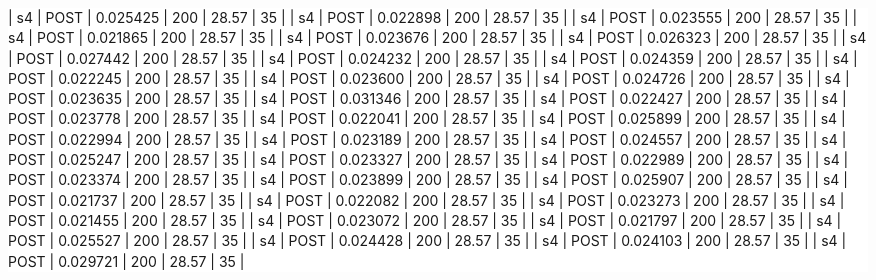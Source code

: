 | s4 | POST | 0.025425 | 200 | 28.57 | 35 |
| s4 | POST | 0.022898 | 200 | 28.57 | 35 |
| s4 | POST | 0.023555 | 200 | 28.57 | 35 |
| s4 | POST | 0.021865 | 200 | 28.57 | 35 |
| s4 | POST | 0.023676 | 200 | 28.57 | 35 |
| s4 | POST | 0.026323 | 200 | 28.57 | 35 |
| s4 | POST | 0.027442 | 200 | 28.57 | 35 |
| s4 | POST | 0.024232 | 200 | 28.57 | 35 |
| s4 | POST | 0.024359 | 200 | 28.57 | 35 |
| s4 | POST | 0.022245 | 200 | 28.57 | 35 |
| s4 | POST | 0.023600 | 200 | 28.57 | 35 |
| s4 | POST | 0.024726 | 200 | 28.57 | 35 |
| s4 | POST | 0.023635 | 200 | 28.57 | 35 |
| s4 | POST | 0.031346 | 200 | 28.57 | 35 |
| s4 | POST | 0.022427 | 200 | 28.57 | 35 |
| s4 | POST | 0.023778 | 200 | 28.57 | 35 |
| s4 | POST | 0.022041 | 200 | 28.57 | 35 |
| s4 | POST | 0.025899 | 200 | 28.57 | 35 |
| s4 | POST | 0.022994 | 200 | 28.57 | 35 |
| s4 | POST | 0.023189 | 200 | 28.57 | 35 |
| s4 | POST | 0.024557 | 200 | 28.57 | 35 |
| s4 | POST | 0.025247 | 200 | 28.57 | 35 |
| s4 | POST | 0.023327 | 200 | 28.57 | 35 |
| s4 | POST | 0.022989 | 200 | 28.57 | 35 |
| s4 | POST | 0.023374 | 200 | 28.57 | 35 |
| s4 | POST | 0.023899 | 200 | 28.57 | 35 |
| s4 | POST | 0.025907 | 200 | 28.57 | 35 |
| s4 | POST | 0.021737 | 200 | 28.57 | 35 |
| s4 | POST | 0.022082 | 200 | 28.57 | 35 |
| s4 | POST | 0.023273 | 200 | 28.57 | 35 |
| s4 | POST | 0.021455 | 200 | 28.57 | 35 |
| s4 | POST | 0.023072 | 200 | 28.57 | 35 |
| s4 | POST | 0.021797 | 200 | 28.57 | 35 |
| s4 | POST | 0.025527 | 200 | 28.57 | 35 |
| s4 | POST | 0.024428 | 200 | 28.57 | 35 |
| s4 | POST | 0.024103 | 200 | 28.57 | 35 |
| s4 | POST | 0.029721 | 200 | 28.57 | 35 |